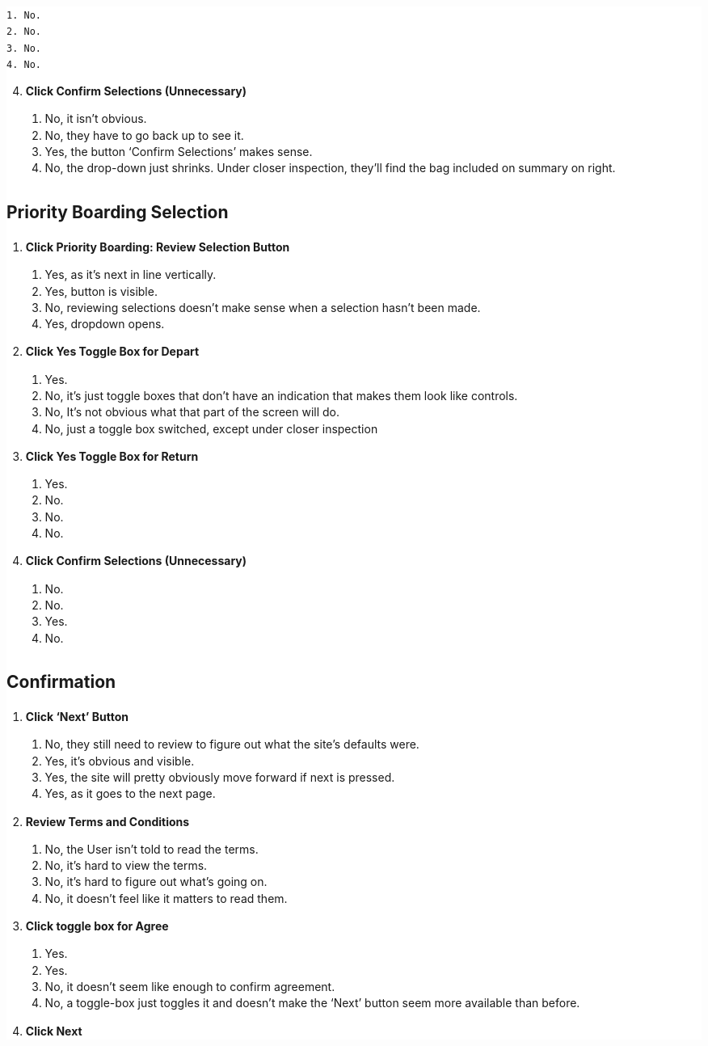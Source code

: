 	1. No.
	2. No.
	3. No.
	4. No.
4. **Click Confirm Selections (Unnecessary)**

	1. No, it isn’t obvious.
	2. No, they have to go back up to see it.
	3. Yes, the button ‘Confirm Selections’ makes sense.
	4. No, the drop-down just shrinks. Under closer inspection, they’ll find the bag included on summary on right.

## Priority Boarding Selection
1. **Click Priority Boarding: Review Selection Button**
	1. Yes, as it’s next in line vertically.
	2. Yes, button is visible.
	3. No, reviewing selections doesn’t make sense when a selection hasn’t been made.
	4. Yes, dropdown opens.
2. **Click Yes Toggle Box for Depart**
	1. Yes.
	2. No, it’s just toggle boxes that don’t have an indication that makes them look like controls.
	3. No, It’s not obvious what that part of the screen will do.
	4. No, just a toggle box switched, except under closer inspection

3. **Click Yes Toggle Box for Return**
	1. Yes.
	2. No.
	3. No.
	4. No.
4. **Click Confirm Selections (Unnecessary)**
	1. No.
	2. No.
	3. Yes.
	4. No.

## Confirmation
1. **Click ‘Next’ Button**

	1. No, they still need to review to figure out what the site’s defaults were.
	2. Yes, it’s obvious and visible.
	3. Yes, the site will pretty obviously move forward if next is pressed.
	4. Yes, as it goes to the next page.
2. **Review Terms and Conditions**

	1. No, the User isn’t told to read the terms.
	2. No, it’s hard to view the terms.
	3. No, it’s hard to figure out what’s going on.
	4. No, it doesn’t feel like it matters to read them.
3. **Click toggle box for Agree**

	1. Yes.
	2. Yes.
	3. No, it doesn’t seem like enough to confirm agreement.
	4. No, a toggle-box just toggles it and doesn’t make the ‘Next’ button seem more available than before.
4. **Click Next**
